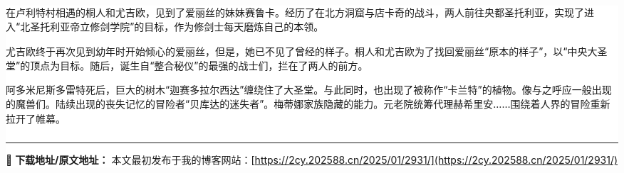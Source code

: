 在卢利特村相遇的桐人和尤吉欧，见到了爱丽丝的妹妹赛鲁卡。经历了在北方洞窟与店卡奇的战斗，两人前往央都圣托利亚，实现了进入“北圣托利亚帝立修剑学院”的目标，作为修剑士每天磨炼自己的本领。

尤吉欧终于再次见到幼年时开始倾心的爱丽丝，但是，她已不见了曾经的样子。桐人和尤吉欧为了找回爱丽丝“原本的样子”，以“中央大圣堂”的顶点为目标。随后，诞生自“整合秘仪”的最强的战士们，拦在了两人的前方。

阿多米尼斯多雷特死后，巨大的树木“迦赛多拉尔西达”缠绕住了大圣堂。与此同时，也出现了被称作“卡兰特”的植物。像与之呼应一般出现的魔兽们。陆续出现的丧失记忆的冒险者“贝库达的迷失者”。梅蒂娜家族隐藏的能力。元老院统筹代理赫希里安……围绕着人界的冒险重新拉开了帷幕。

</div>
</div>
</div>
</div>
</div>
</div>
</div>
<h3 style="white-space: normal; text-indent: 2em; text-align: left;"></h3>
</div>
</div>

---
📖 **下载地址/原文地址：** 本文最初发布于我的博客网站：[https://2cy.202588.cn/2025/01/2931/](https://2cy.202588.cn/2025/01/2931/)
